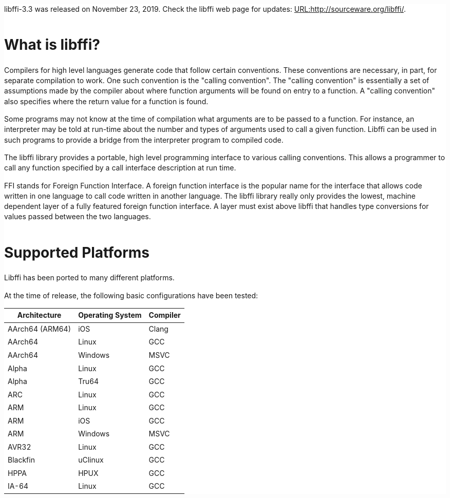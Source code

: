  
libffi-3.3 was released on November 23, 2019.  Check the libffi web 
page for updates: <URL:http://sourceware.org/libffi/>. 
 
 
What is libffi? 
=============== 
 
Compilers for high level languages generate code that follow certain 
conventions. These conventions are necessary, in part, for separate 
compilation to work. One such convention is the "calling 
convention". The "calling convention" is essentially a set of 
assumptions made by the compiler about where function arguments will 
be found on entry to a function. A "calling convention" also specifies 
where the return value for a function is found. 
 
Some programs may not know at the time of compilation what arguments 
are to be passed to a function. For instance, an interpreter may be 
told at run-time about the number and types of arguments used to call 
a given function. Libffi can be used in such programs to provide a 
bridge from the interpreter program to compiled code. 
 
The libffi library provides a portable, high level programming 
interface to various calling conventions. This allows a programmer to 
call any function specified by a call interface description at run 
time.   
 
FFI stands for Foreign Function Interface.  A foreign function 
interface is the popular name for the interface that allows code 
written in one language to call code written in another language. The 
libffi library really only provides the lowest, machine dependent 
layer of a fully featured foreign function interface. A layer must 
exist above libffi that handles type conversions for values passed 
between the two languages. 
 
 
Supported Platforms 
=================== 
 
Libffi has been ported to many different platforms. 
 
At the time of release, the following basic configurations have been 
tested: 
 
| Architecture    | Operating System | Compiler                | 
| --------------- | ---------------- | ----------------------- | 
| AArch64 (ARM64) | iOS              | Clang                   | 
| AArch64         | Linux            | GCC                     | 
| AArch64         | Windows          | MSVC                    | 
| Alpha           | Linux            | GCC                     | 
| Alpha           | Tru64            | GCC                     | 
| ARC             | Linux            | GCC                     | 
| ARM             | Linux            | GCC                     | 
| ARM             | iOS              | GCC                     | 
| ARM             | Windows          | MSVC                    | 
| AVR32           | Linux            | GCC                     | 
| Blackfin        | uClinux          | GCC                     | 
| HPPA            | HPUX             | GCC                     | 
| IA-64           | Linux            | GCC                     | 